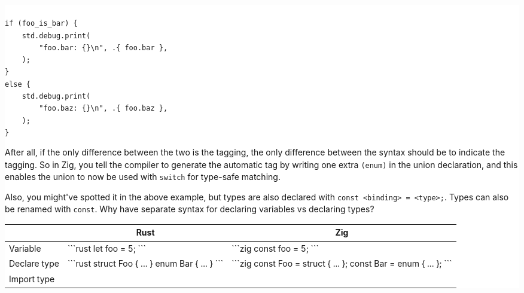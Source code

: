 ```zig

if (foo_is_bar) {
    std.debug.print(
        "foo.bar: {}\n", .{ foo.bar },
    );
}
else {
    std.debug.print(
        "foo.baz: {}\n", .{ foo.baz },
    );
}
```
</td>
</tr>
</tbody>
</table>

After all, if the only difference between the two is the tagging, the only difference between the syntax should be to indicate the tagging. So in Zig, you tell the compiler to generate the automatic tag by writing one extra `(enum)` in the union declaration, and this enables the union to now be used with `switch` for type-safe matching.

Also, you might've spotted it in the above example, but types are also declared with `const <binding> = <type>;`. Types can also be renamed with `const`. Why have separate syntax for declaring variables vs declaring types?

<table>
<thead>
<tr>
<th></th>
<th>Rust</th>
<th>Zig</th>
</tr>
</thead>
<tbody>
<tr>
<td>Variable</td>
<td>
```rust
let foo = 5;
```
</td>
<td>
```zig
const foo = 5;
```
</td>
</tr>
<tr>
<td>Declare type</td>
<td>
```rust
struct Foo { ... }
enum Bar { ... }
```
</td>
<td>
```zig
const Foo = struct { ... };
const Bar = enum { ... };
```
</td>
</tr>
<tr>
<td>Import type</td>
<td>